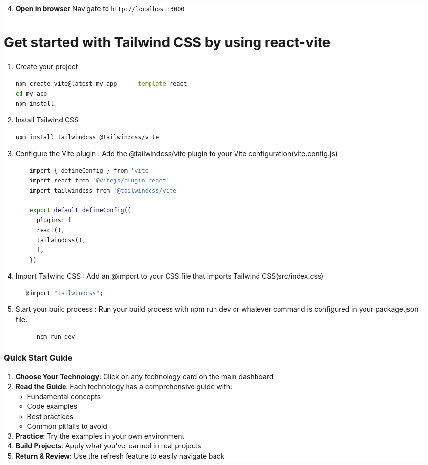 4. **Open in browser**
   Navigate to `http://localhost:3000`

# Get started with Tailwind CSS by using react-vite
1. Create your project
   ```bash
   npm create vite@latest my-app -- --template react
   cd my-app
   npm install
   ```
2. Install Tailwind CSS
   ```bash
   npm install tailwindcss @tailwindcss/vite
   ```
3. Configure the Vite plugin
: Add the @tailwindcss/vite plugin to your Vite configuration(vite.config.js)
   ```bash
       import { defineConfig } from 'vite'
       import react from '@vitejs/plugin-react'
       import tailwindcss from '@tailwindcss/vite'

       export default defineConfig({
         plugins: [
         react(),
         tailwindcss(),
         ],
       })

   ```
4. Import Tailwind CSS
: Add an @import to your CSS file that imports Tailwind CSS(src/index.css)

   ```bash
      @import "tailwindcss";
   ```
5. Start your build process
: Run your build process with npm run dev or whatever command is configured in your package.json file.
   ```bash
         npm run dev
   ```

### Quick Start Guide

1. **Choose Your Technology**: Click on any technology card on the main dashboard
2. **Read the Guide**: Each technology has a comprehensive guide with:
   - Fundamental concepts
   - Code examples
   - Best practices
   - Common pitfalls to avoid
3. **Practice**: Try the examples in your own environment
4. **Build Projects**: Apply what you've learned in real projects
5. **Return & Review**: Use the refresh feature to easily navigate back
